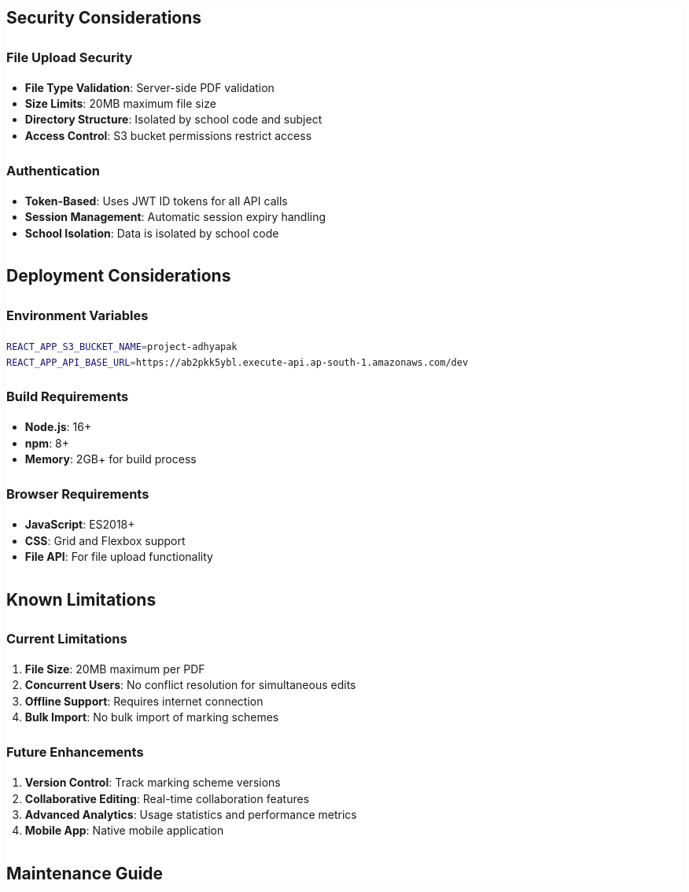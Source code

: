 ## Security Considerations

### File Upload Security
- **File Type Validation**: Server-side PDF validation
- **Size Limits**: 20MB maximum file size
- **Directory Structure**: Isolated by school code and subject
- **Access Control**: S3 bucket permissions restrict access

### Authentication
- **Token-Based**: Uses JWT ID tokens for all API calls
- **Session Management**: Automatic session expiry handling
- **School Isolation**: Data is isolated by school code

## Deployment Considerations

### Environment Variables
```bash
REACT_APP_S3_BUCKET_NAME=project-adhyapak
REACT_APP_API_BASE_URL=https://ab2pkk5ybl.execute-api.ap-south-1.amazonaws.com/dev
```

### Build Requirements
- **Node.js**: 16+
- **npm**: 8+
- **Memory**: 2GB+ for build process

### Browser Requirements
- **JavaScript**: ES2018+
- **CSS**: Grid and Flexbox support
- **File API**: For file upload functionality

## Known Limitations

### Current Limitations
1. **File Size**: 20MB maximum per PDF
2. **Concurrent Users**: No conflict resolution for simultaneous edits
3. **Offline Support**: Requires internet connection
4. **Bulk Import**: No bulk import of marking schemes

### Future Enhancements
1. **Version Control**: Track marking scheme versions
2. **Collaborative Editing**: Real-time collaboration features
3. **Advanced Analytics**: Usage statistics and performance metrics
4. **Mobile App**: Native mobile application

## Maintenance Guide
